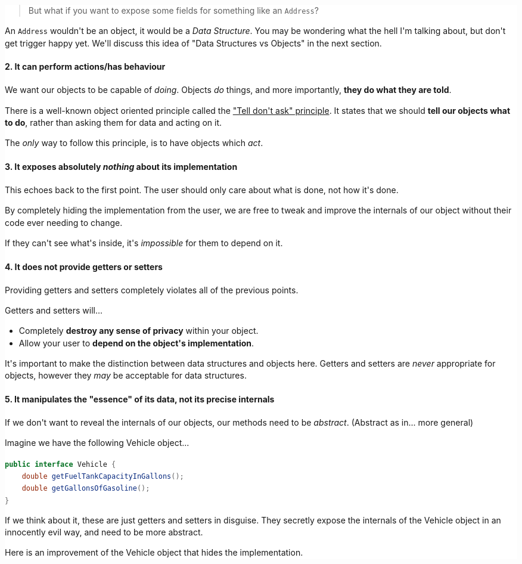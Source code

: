 > But what if you want to expose some fields for something like an `Address`?

An `Address` wouldn't be an object, it would be a _Data Structure_. You may be wondering what the hell I'm talking about, but don't get trigger happy yet. We'll discuss this idea of "Data Structures vs Objects" in the next section.

#### 2. It can perform actions/has behaviour

We want our objects to be capable of _doing_. Objects _do_ things, and more importantly, **they do what they are told**.

There is a well-known object oriented principle called the ["Tell don't ask" principle](https://martinfowler.com/bliki/TellDontAsk.html). It states that we should **tell our objects what to do**, rather than asking them for data and acting on it.

The *only* way to follow this principle, is to have objects which _act_.

#### 3. It exposes absolutely _nothing_ about its implementation

This echoes back to the first point. The user should only care about what is done, not how it's done.

By completely hiding the implementation from the user, we are free to tweak and improve the internals of our object without their code ever needing to change.

If they can't see what's inside, it's *impossible* for them to depend on it.

#### 4. It does not provide getters or setters

Providing getters and setters completely violates all of the previous points. 

Getters and setters will...

* Completely **destroy any sense of privacy** within your object.
* Allow your user to **depend on the object's implementation**.

It's important to make the distinction between data structures and objects here. Getters and setters are _never_ appropriate for objects, however they _may_ be acceptable for data structures.

#### 5. It manipulates the "essence" of its data, not its precise internals

If we don't want to reveal the internals of our objects, our methods need to be _abstract_. (Abstract as in... more general)

Imagine we have the following Vehicle object...

```java
public interface Vehicle {
    double getFuelTankCapacityInGallons();
    double getGallonsOfGasoline();
}
```

If we think about it, these are just getters and setters in disguise. They secretly expose the internals of the Vehicle object in an innocently evil way, and need to be more abstract.

Here is an improvement of the Vehicle object that hides the implementation.

